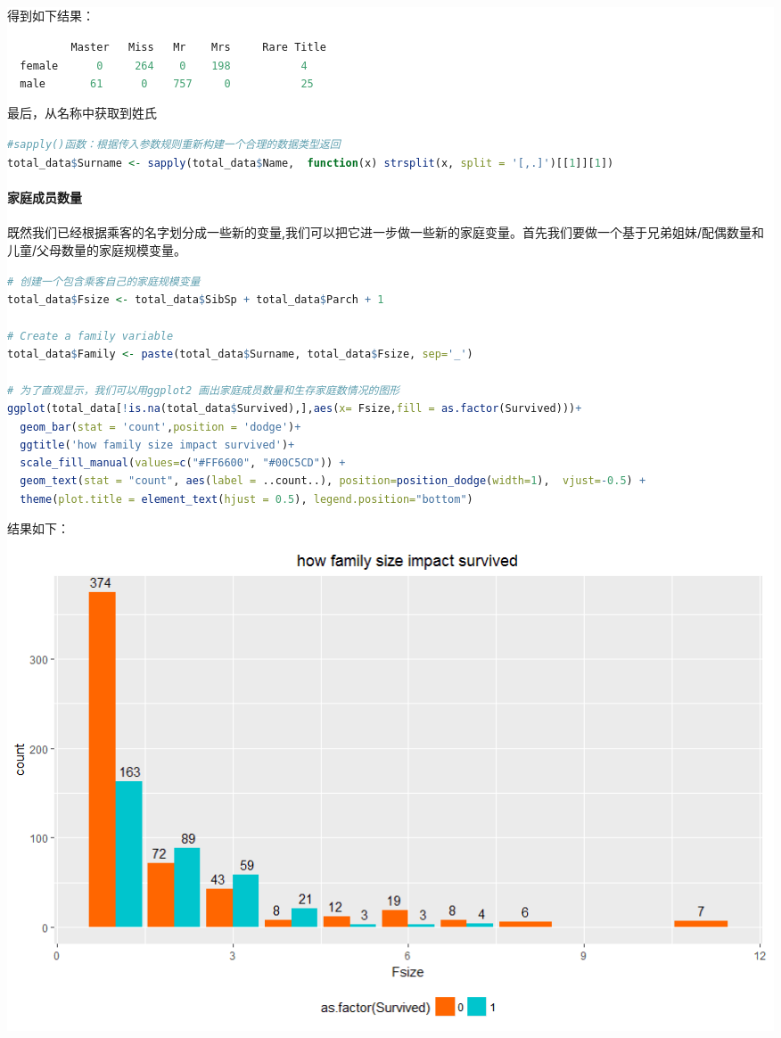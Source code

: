 得到如下结果：

```R
          Master   Miss   Mr    Mrs     Rare Title
  female      0     264    0    198           4
  male       61      0    757     0           25

```

最后，从名称中获取到姓氏

```R
#sapply()函数：根据传入参数规则重新构建一个合理的数据类型返回
total_data$Surname <- sapply(total_data$Name,  function(x) strsplit(x, split = '[,.]')[[1]][1])
```

#### 家庭成员数量

既然我们已经根据乘客的名字划分成一些新的变量,我们可以把它进一步做一些新的家庭变量。首先我们要做一个基于兄弟姐妹/配偶数量和儿童/父母数量的家庭规模变量。

```R
# 创建一个包含乘客自己的家庭规模变量
total_data$Fsize <- total_data$SibSp + total_data$Parch + 1

# Create a family variable
total_data$Family <- paste(total_data$Surname, total_data$Fsize, sep='_')

# 为了直观显示，我们可以用ggplot2 画出家庭成员数量和生存家庭数情况的图形
ggplot(total_data[!is.na(total_data$Survived),],aes(x= Fsize,fill = as.factor(Survived)))+
  geom_bar(stat = 'count',position = 'dodge')+
  ggtitle('how family size impact survived')+
  scale_fill_manual(values=c("#FF6600", "#00C5CD")) +
  geom_text(stat = "count", aes(label = ..count..), position=position_dodge(width=1),  vjust=-0.5) + 
  theme(plot.title = element_text(hjust = 0.5), legend.position="bottom")
```

结果如下：

![](/images/1-1_20171107095721.021.png)
